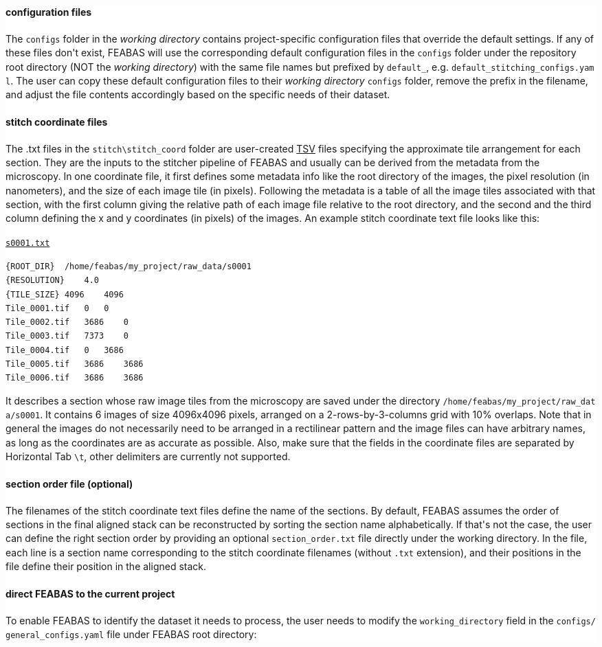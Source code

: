 #### configuration files
The `configs` folder in the *working directory* contains project-specific configuration files that override the default settings. If any of these files don't exist, FEABAS will use the corresponding default configuration files in the `configs` folder under the repository root directory (NOT the *working directory*) with the same file names but prefixed by `default_`, e.g. `default_stitching_configs.yaml`. The user can copy these default configuration files to their *working directory* `configs` folder, remove the prefix in the filename, and adjust the file contents accordingly based on the specific needs of their dataset.

#### stitch coordinate files
The .txt files in the `stitch\stitch_coord` folder are user-created [TSV](https://en.wikipedia.org/wiki/Tab-separated_values) files specifying the approximate tile arrangement for each section. They are the inputs to the stitcher pipeline of FEABAS and usually can be derived from the metadata from the microscopy. In one coordinate file, it first defines some metadata info like the root directory of the images, the pixel resolution (in nanometers), and the size of each image tile (in pixels). Following the metadata is a table of all the image tiles associated with that section, with the first column giving the relative path of each image file relative to the root directory, and the second and the third column defining the x and y coordinates (in pixels) of the images. An example stitch coordinate text file looks like this:

<div><code><ins>s0001.txt</ins></code></div>

```
{ROOT_DIR}	/home/feabas/my_project/raw_data/s0001
{RESOLUTION}	4.0
{TILE_SIZE}	4096	4096
Tile_0001.tif	0	0
Tile_0002.tif	3686	0
Tile_0003.tif	7373	0
Tile_0004.tif	0	3686
Tile_0005.tif	3686	3686
Tile_0006.tif	3686	3686
```

It describes a section whose raw image tiles from the microscopy are saved under the directory `/home/feabas/my_project/raw_data/s0001`. It contains 6 images of size 4096x4096 pixels, arranged on a 2-rows-by-3-columns grid with 10% overlaps. Note that in general the images do not necessarily need to be arranged in a rectilinear pattern and the image files can have arbitrary names, as long as the coordinates are as accurate as possible. Also, make sure that the fields in the coordinate files are separated by Horizontal Tab `\t`, other delimiters are currently not supported.  

#### section order file (optional)
The filenames of the stitch coordinate text files define the name of the sections. By default, FEABAS assumes the order of sections in the final aligned stack can be reconstructed by sorting the section name alphabetically. If that's not the case, the user can define the right section order by providing an optional `section_order.txt` file directly under the working directory. In the file, each line is a section name corresponding to the stitch coordinate filenames (without `.txt` extension), and their positions in the file define their position in the aligned stack.

#### direct FEABAS to the current project
To enable FEABAS to identify the dataset it needs to process, the user needs to modify the `working_directory` field in the `configs/general_configs.yaml` file under FEABAS root directory:
